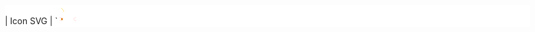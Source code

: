 | Icon SVG    |
`<svg width='32' height='32' viewBox='0 0 32 32' fill='none' xmlns='http://www.w3.org/2000/svg'> <path d='M4 25.942C4 28.1739 5.76327 30 7.91837 30H24.0816C26.2367 30 28 28.0725 28 25.8406V6.4297C28 5.1297 26.4099 4.5297 25.5155 5.4297L20.9736 10H11.1617L6.5 5.4297C5.6 4.5297 4 5.1297 4 6.4297V25.942Z' fill='url(#paint0_linear_6893_5267)'/> <path d='M4 25.942C4 28.1739 5.76327 30 7.91837 30H24.0816C26.2367 30 28 28.0725 28 25.8406V6.4297C28 5.1297 26.4099 4.5297 25.5155 5.4297L20.9736 10H11.1617L6.5 5.4297C5.6 4.5297 4 5.1297 4 6.4297V25.942Z' fill='url(#paint1_linear_6893_5267)'/> <path d='M4 25.942C4 28.1739 5.76327 30 7.91837 30H24.0816C26.2367 30 28 28.0725 28 25.8406V6.4297C28 5.1297 26.4099 4.5297 25.5155 5.4297L20.9736 10H11.1617L6.5 5.4297C5.6 4.5297 4 5.1297 4 6.4297V25.942Z' fill='url(#paint2_linear_6893_5267)'/> <path d='M4 25.942C4 28.1739 5.76327 30 7.91837 30H24.0816C26.2367 30 28 28.0725 28 25.8406V6.4297C28 5.1297 26.4099 4.5297 25.5155 5.4297L20.9736 10H11.1617L6.5 5.4297C5.6 4.5297 4 5.1297 4 6.4297V25.942Z' fill='url(#paint3_linear_6893_5267)'/> <path d='M4 25.942C4 28.1739 5.76327 30 7.91837 30H24.0816C26.2367 30 28 28.0725 28 25.8406V6.4297C28 5.1297 26.4099 4.5297 25.5155 5.4297L20.9736 10H11.1617L6.5 5.4297C5.6 4.5297 4 5.1297 4 6.4297V25.942Z' fill='url(#paint4_linear_6893_5267)'/> <path d='M4 25.942C4 28.1739 5.76327 30 7.91837 30H24.0816C26.2367 30 28 28.0725 28 25.8406V6.4297C28 5.1297 26.4099 4.5297 25.5155 5.4297L20.9736 10H11.1617L6.5 5.4297C5.6 4.5297 4 5.1297 4 6.4297V25.942Z' fill='url(#paint5_radial_6893_5267)'/> <g filter='url(#filter0_f_6893_5267)'> <rect x='5.05408' y='21.8203' width='2.72692' height='3.69801' rx='1.36346' fill='#D67908'/> </g> <g filter='url(#filter1_f_6893_5267)'> <path d='M20.7508 10.2007C17.7675 10.3082 25.9773 15.1544 25.9773 15.1544L27.1023 6.09195C27.157 5.63101 26.7382 5.13844 25.8523 5.96097C25.8523 5.96097 22.0258 9.72898 21.8387 9.91319C21.6516 10.0974 21.4307 10.1621 21.1371 10.2007C20.9875 10.2203 20.9015 10.1952 20.7508 10.2007Z' fill='url(#paint6_linear_6893_5267)'/> </g> <path d='M6.13258 13.5034L8.93258 10.9034C9.25258 10.6034 9.25258 10.1234 8.93258 9.83344L5.9179 7.15626C5.53508 6.82032 4.74258 6.9297 4.74258 7.76344V12.9634C4.74258 13.7969 5.62258 13.9834 6.13258 13.5034Z' fill='url(#paint7_linear_6893_5267)'/> <g filter='url(#filter2_f_6893_5267)'> <path d='M26.4909 5.65184C26.5488 5.50816 26.6882 5.41406 26.8431 5.41406V5.41406C27.0529 5.41406 27.2229 5.58411 27.2229 5.79388V8.03906L25.8055 7.35156L26.4909 5.65184Z' fill='url(#paint8_linear_6893_5267)'/> </g> <g filter='url(#filter3_f_6893_5267)'> <path d='M5.44611 5.72656L8.82107 8.9461C9.57518 9.66548 9.58931 10.8646 8.85236 11.6016V11.6016' stroke='#FFDF70' stroke-linecap='round'/> </g> <g filter='url(#filter4_f_6893_5267)'> <path d='M14.8054 20.6502L14.8697 20.6352C15.3433 20.5248 15.8366 20.5299 16.3077 20.6502V20.6502C16.8288 20.7484 17.1399 21.3457 16.6999 21.7757L16.1491 22.3773C15.8791 22.6473 15.2863 22.6473 15.0163 22.3773L14.4734 21.7757C14.0241 21.2679 14.3054 20.7601 14.8054 20.6502Z' fill='url(#paint9_linear_6893_5267)'/> </g> <path d='M15.2265 20.2066L15.2908 20.1916C15.7644 20.0811 16.2577 20.0862 16.7289 20.2066V20.2066C17.25 20.3047 17.561 20.902 17.121 21.332L16.5703 21.9336C16.3003 22.2036 15.7075 22.2036 15.4375 21.9336L14.8945 21.332C14.4453 20.8242 14.7265 20.3164 15.2265 20.2066Z' fill='url(#paint10_radial_6893_5267)'/> <g filter='url(#filter5_f_6893_5267)'> <ellipse cx='16.2703' cy='20.7414' rx='0.761719' ry='0.274258' fill='url(#paint11_linear_6893_5267)'/> </g> <g filter='url(#filter6_f_6893_5267)'> <path d='M24.7851 22.8923L28.5898 21.0798' stroke='url(#paint12_linear_6893_5267)' stroke-width='1.2' stroke-miterlimit='10' stroke-linecap='round'/> </g> <g filter='url(#filter7_f_6893_5267)'> <path d='M24.7851 24.9235L26.7117 26.2891' stroke='url(#paint13_linear_6893_5267)' stroke-width='1.2' stroke-miterlimit='10' stroke-linecap='round'/> </g> <path d='M25.5663 22.5391L29.371 20.7266' stroke='url(#paint14_linear_6893_5267)' stroke-width='1.2' stroke-miterlimit='10' stroke-linecap='round'/> <g filter='url(#filter8_f_6893_5267)'> <path d='M25.5663 22.7109L29.371 20.8984' stroke='#FF8485' stroke-width='0.3' stroke-miterlimit='10' stroke-linecap='round'/> </g> <g filter='url(#filter9_f_6893_5267)'> <ellipse cx='29.6059' cy='20.5806' rx='0.18384' ry='0.165827' transform='rotate(-22.7455 29.6059 20.5806)' fill='#FFDD86'/> </g> <path d='M25.5636 24.6692L29.3652 26.4883' stroke='url(#paint15_linear_6893_5267)' stroke-width='1.2' stroke-miterlimit='10' stroke-linecap='round'/> <g filter='url(#filter10_f_6893_5267)'> <path d='M25.4984 24.5491L29.3 26.3682' stroke='#FF8485' stroke-width='0.3' stroke-miterlimit='10' stroke-linecap='round'/> </g> <g filter='url(#filter11_f_6893_5267)'> <ellipse cx='29.5404' cy='26.3682' rx='0.18384' ry='0.165827' transform='rotate(28.2981 29.5404 26.3682)' fill='#FFDD86'/> </g> <path d='M6.5281 24.681L2.72654 26.5' stroke='url(#paint16_linear_6893_5267)' stroke-width='1.2' stroke-miterlimit='10' stroke-linecap='round'/> <g filter='url(#filter12_f_6893_5267)'> <path d='M6.59334 24.5608L2.79179 26.3799' stroke='#FF8485' stroke-width='0.3' stroke-miterlimit='10' stroke-linecap='round'/> </g> <g filter='url(#filter13_f_6893_5267)'> <ellipse rx='0.18384' ry='0.165827' transform='matrix(-0.942776 -0.333427 -0.333427 0.942776 6.64614 24.5049)' fill='#FFDD86'/> </g> <path d='M6.53973 22.5243L2.72615 20.7306' stroke='url(#paint17_linear_6893_5267)' stroke-width='1.2' stroke-miterlimit='10' stroke-linecap='round'/> <g filter='url(#filter14_f_6893_5267)'> <path d='M6.67403 22.4988L2.86046 20.7051' stroke='#FF8485' stroke-width='0.3' stroke-miterlimit='10' stroke-linecap='round'/> </g> <g filter='url(#filter15_f_6893_5267)'> <ellipse rx='0.18384' ry='0.165827' transform='matrix(-0.338111 -0.941106 -0.941106 0.338111 6.75078 22.5043)' fill='#FFDD86'/> </g>
